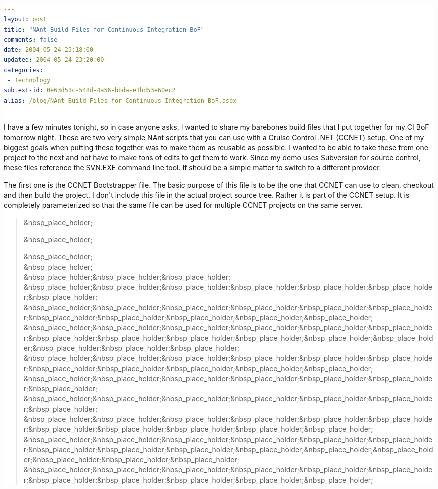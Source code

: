 ```yaml
---
layout: post
title: "NAnt Build Files for Continuous Integration BoF"
comments: false
date: 2004-05-24 23:18:00
updated: 2004-05-24 23:20:00
categories:
 - Technology
subtext-id: 0e63d51c-548d-4a56-bbda-e1bd53e60ec2
alias: /blog/NAnt-Build-Files-for-Continuous-Integration-BoF.aspx
---
```



I have a few minutes tonight, so in case anyone asks, I wanted to share my barebones build files that I put together for my CI BoF tomorrow night. These are two very simple [NAnt](http://nant.sourceforge.net/) scripts that you can use with a [Cruise Control .NET](http://confluence.public.thoughtworks.org/display/CCNET/Welcome%2Bto%2BCruiseControl.NET) (CCNET) setup. One of my biggest goals when putting these together was to make them as reusable as possible. I wanted to be able to take these from one project to the next and not have to make tons of edits to get them to work. Since my demo uses [Subversion](http://subversion.tigris.org/) for source control, these files reference the SVN.EXE command line tool. If should be a simple matter to switch to a different provider.

The first one is the CCNET Bootstrapper file. The basic purpose of this file is to be the one that CCNET can use to clean, checkout and then build the project. I don't include this file in the actual project source tree. Rather it is part of the CCNET setup. It is completely parameterized so that the same file can be used for multiple CCNET projects on the same server.

> <project name="ccnet.bootstrap" default="go">
> 
> &nbsp_place_holder;
> 
> &nbsp_place_holder;<property name="svn.executable" value="C:\Program Files\Subversion\bin\svn.exe" />
> 
> &nbsp_place_holder;<target name="go" depends="clean, checkout, build" />  
&nbsp_place_holder;  
&nbsp_place_holder;&nbsp_place_holder;&nbsp_place_holder; <target name="clean">  
&nbsp_place_holder;&nbsp_place_holder;&nbsp_place_holder;&nbsp_place_holder;&nbsp_place_holder;&nbsp_place_holder;&nbsp_place_holder; <attrib readonly="false">  
&nbsp_place_holder;&nbsp_place_holder;&nbsp_place_holder;&nbsp_place_holder;&nbsp_place_holder;&nbsp_place_holder;&nbsp_place_holder;&nbsp_place_holder;&nbsp_place_holder;&nbsp_place_holder;&nbsp_place_holder; <fileset basedir="${project.dir}">  
&nbsp_place_holder;&nbsp_place_holder;&nbsp_place_holder;&nbsp_place_holder;&nbsp_place_holder;&nbsp_place_holder;&nbsp_place_holder;&nbsp_place_holder;&nbsp_place_holder;&nbsp_place_holder;&nbsp_place_holder;&nbsp_place_holder;&nbsp_place_holder;&nbsp_place_holder;&nbsp_place_holder; <includes name="**/*"/>  
&nbsp_place_holder;&nbsp_place_holder;&nbsp_place_holder;&nbsp_place_holder;&nbsp_place_holder;&nbsp_place_holder;&nbsp_place_holder;&nbsp_place_holder;&nbsp_place_holder;&nbsp_place_holder;&nbsp_place_holder; </fileset>  
&nbsp_place_holder;&nbsp_place_holder;&nbsp_place_holder;&nbsp_place_holder;&nbsp_place_holder;&nbsp_place_holder;&nbsp_place_holder; </attrib>  
&nbsp_place_holder;&nbsp_place_holder;&nbsp_place_holder;&nbsp_place_holder;&nbsp_place_holder;&nbsp_place_holder;&nbsp_place_holder; <delete>  
&nbsp_place_holder;&nbsp_place_holder;&nbsp_place_holder;&nbsp_place_holder;&nbsp_place_holder;&nbsp_place_holder;&nbsp_place_holder;&nbsp_place_holder;&nbsp_place_holder;&nbsp_place_holder;&nbsp_place_holder; <fileset basedir="${project.dir}">  
&nbsp_place_holder;&nbsp_place_holder;&nbsp_place_holder;&nbsp_place_holder;&nbsp_place_holder;&nbsp_place_holder;&nbsp_place_holder;&nbsp_place_holder;&nbsp_place_holder;&nbsp_place_holder;&nbsp_place_holder;&nbsp_place_holder;&nbsp_place_holder;&nbsp_place_holder;&nbsp_place_holder; <includes name="**/*"/>  
&nbsp_place_holder;&nbsp_place_holder;&nbsp_place_holder;&nbsp_place_holder;&nbsp_place_holder;&nbsp_place_holder;&nbsp_place_holder;&nbsp_place_holder;&nbsp_place_holder;&nbsp_place_holder;&nbsp_place_holder; </fileset>  